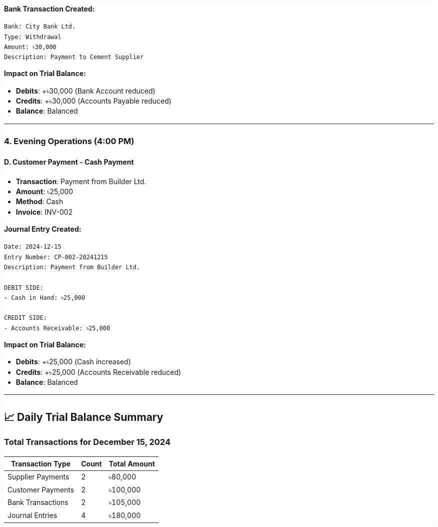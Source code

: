 **Bank Transaction Created:**
```
Bank: City Bank Ltd.
Type: Withdrawal
Amount: ৳30,000
Description: Payment to Cement Supplier
```

**Impact on Trial Balance:**
- **Debits**: +৳30,000 (Bank Account reduced)
- **Credits**: +৳30,000 (Accounts Payable reduced)
- **Balance**: Balanced

---

### **4. Evening Operations (4:00 PM)**

#### **D. Customer Payment - Cash Payment**
- **Transaction**: Payment from Builder Ltd.
- **Amount**: ৳25,000
- **Method**: Cash
- **Invoice**: INV-002

**Journal Entry Created:**
```
Date: 2024-12-15
Entry Number: CP-002-20241215
Description: Payment from Builder Ltd.

DEBIT SIDE:
- Cash in Hand: ৳25,000

CREDIT SIDE:
- Accounts Receivable: ৳25,000
```

**Impact on Trial Balance:**
- **Debits**: +৳25,000 (Cash increased)
- **Credits**: +৳25,000 (Accounts Receivable reduced)
- **Balance**: Balanced

---

## **📈 Daily Trial Balance Summary**

### **Total Transactions for December 15, 2024**

| **Transaction Type** | **Count** | **Total Amount** |
|----------------------|-----------|------------------|
| Supplier Payments | 2 | ৳80,000 |
| Customer Payments | 2 | ৳100,000 |
| Bank Transactions | 2 | ৳105,000 |
| Journal Entries | 4 | ৳180,000 |
